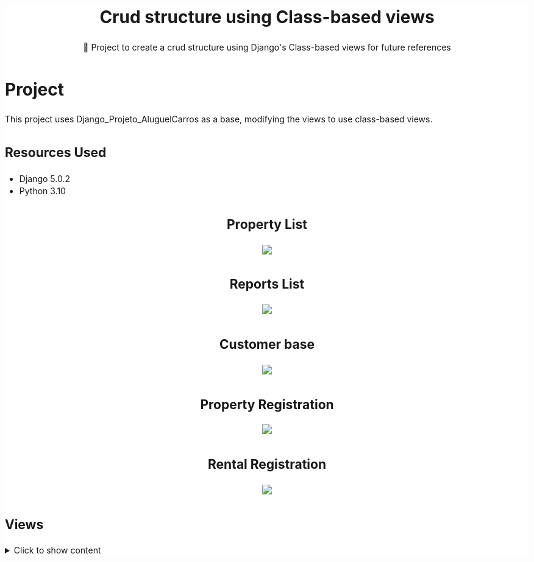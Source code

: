 <H1 align="center">Crud structure using Class-based views</H1>
<p align="center">🚀 Project to create a crud structure using Django's Class-based views for future references</p>

# Project
This project uses Django_Projeto_AluguelCarros as a base, modifying the views to use class-based views.

## Resources Used

* Django 5.0.2
* Python 3.10



<div align="center">
  <h2> Property List </h2>
  <img src="https://github.com/lucasmargui/Django_Projeto_AluguelImovel/assets/157809964/f13bc223-0a25-4055-a009-3ffecc040ca7" style="width:100%">
   <h2> Reports List </h2>
  <img src="https://github.com/lucasmargui/Django_Projeto_AluguelImovel/assets/157809964/285aa3d7-b7d1-4065-a928-5f1d2fd6d0f6" style="width:100%">
   <h2> Customer base </h2>
  <img src="https://github.com/lucasmargui/Django_Projeto_AluguelImovel/assets/157809964/fd4dee1f-9738-4406-963c-29cee9e9655c" style="width:100%">
   <h2> Property Registration </h2>
  <img src="https://github.com/lucasmargui/Django_Projeto_AluguelImovel/assets/157809964/a4722f64-2b6b-4d6b-8568-aa8e2045c1cb" style="width:100%">
   <h2>  Rental Registration </h2>
  <img src="https://github.com/lucasmargui/Django_Projeto_AluguelImovel/assets/157809964/b77195b3-8ee3-430b-8566-e879843a7aa2" style="width:100%">


  
</div>




## Views

<details><summary>Click to show content</summary></details>


